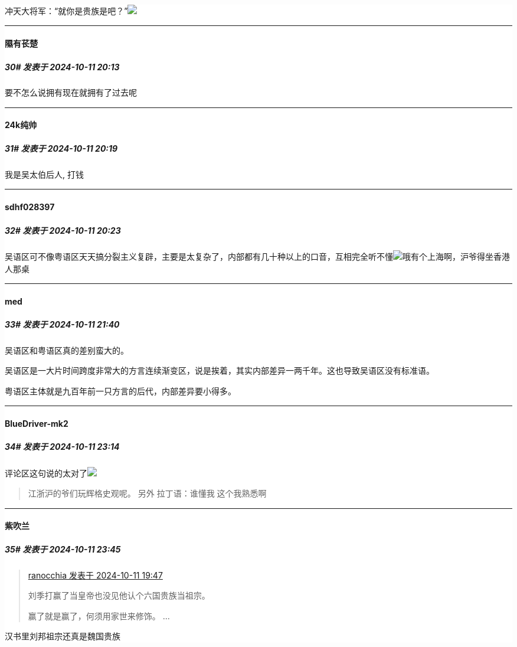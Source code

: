 冲天大将军：“就你是贵族是吧？”<img src="https://static.saraba1st.com/image/smiley/face2017/086.png" referrerpolicy="no-referrer">

*****

####  隰有苌楚  
##### 30#       发表于 2024-10-11 20:13

要不怎么说拥有现在就拥有了过去呢

*****

####  24k纯帅  
##### 31#       发表于 2024-10-11 20:19

我是吴太伯后人, 打钱

*****

####  sdhf028397  
##### 32#       发表于 2024-10-11 20:23

吴语区可不像粤语区天天搞分裂主义复辟，主要是太复杂了，内部都有几十种以上的口音，互相完全听不懂<img src="https://static.saraba1st.com/image/smiley/face2017/067.png" referrerpolicy="no-referrer">哦有个上海啊，沪爷得坐香港人那桌

*****

####  med  
##### 33#       发表于 2024-10-11 21:40

吴语区和粤语区真的差别蛮大的。

吴语区是一大片时间跨度非常大的方言连续渐变区，说是挨着，其实内部差异一两千年。这也导致吴语区没有标准语。

粤语区主体就是九百年前一只方言的后代，内部差异要小得多。

*****

####  BlueDriver-mk2  
##### 34#       发表于 2024-10-11 23:14

评论区这句说的太对了<img src="https://static.saraba1st.com/image/smiley/face2017/035.png" referrerpolicy="no-referrer"> <blockquote> 江浙沪的爷们玩辉格史观呢。 另外 拉丁语：谁懂我 这个我熟悉啊</blockquote>

*****

####  紫吹兰  
##### 35#       发表于 2024-10-11 23:45

<blockquote><a href="httphttps://bbs.saraba1st.com/2b/forum.php?mod=redirect&amp;goto=findpost&amp;pid=66427674&amp;ptid=2202759" target="_blank">ranocchia 发表于 2024-10-11 19:47</a>

刘季打赢了当皇帝也没见他认个六国贵族当祖宗。

赢了就是赢了，何须用家世来修饰。 ...</blockquote>
汉书里刘邦祖宗还真是魏国贵族
